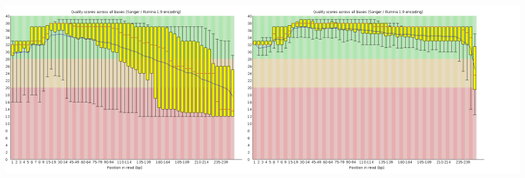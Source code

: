   <img src='/pictures/fastqc2.png' width='400'/>
  <img src='/pictures/fastqc2-trim.png'  width='400'/>
</p>
